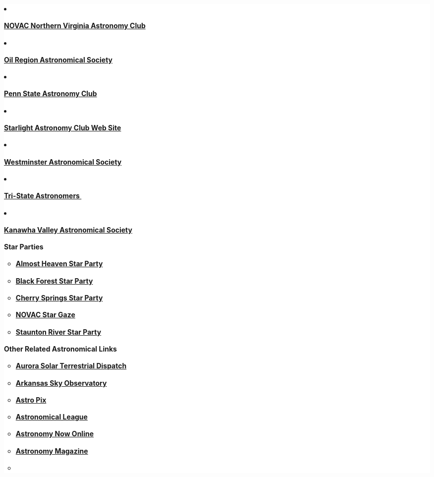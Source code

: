   <li>
    <p align="left"><b><a href="http://www.novac.com/wp/" target="_blank">NOVAC
    Northern Virginia Astronomy Club</a></b></li>
  <li>
    <p align="left"><a href="http://www.oras.org/" target="_blank"><b>Oil Region Astronomical Society</b></a></li>
  <li>
    <p align="left"><b><a href="http://www.clubs.psu.edu/up/astro/" target="_blank">Penn
    State Astronomy Club</a></b></li>
  <li>
    <p align="left"><b><a href="http://ehilbert.wso.net/Starlight/" target="_blank">Starlight Astronomy Club Web Site</a></b></li>
  <li>
    <p align="left"><b><a target="_blank" href="http://www.westminsterastro.org/">Westminster
    Astronomical Society</a></b></li>
  <li>
    <p align="left"><b><a target="_blank" href="http://www.tristateastronomers.org/">Tri-State
    Astronomers&nbsp;</a></b></li>
  <li>
    <p align="left"><b><a href="http://www.kvas.org/" target="_blank">Kanawha Valley Astronomical  Society</a></b></li>
</ul>
    <p align="left"><b>Star Parties</b>
<ul type="circle">
  <li>
    <p align="left"><b><a href="http://www.ahsp.org/" target="_blank">Almost
    Heaven Star Party</a></b></li>
  <li>
    <p align="left"><b><a href="http://bfsp.org/starparty/" target="_blank">Black
    Forest Star Party</a></b></li>
  <li>
    <p align="left"><b><a target="_blank" href="http://www.astrohbg.org/CSSP/">Cherry Springs Star Party</a></b></li>
  <li>
    <p align="left"><b><a href="http://www.novac.com/wp/outreach/stargaze/" target="_blank">NOVAC
    Star Gaze</a></b></li>
  <li>
    <p align="left"><b><a href="http://www.chaosastro.com/starparty/" target="_blank">Staunton River Star Party</a></b></li>
</ul>
    <p align="left"> <b>Other Related
    Astronomical Links</b>

<ul type="circle">
  <li>
    <p align="left"><b><a href="http://www.spacew.com/" target="_blank">Aurora
    Solar Terrestrial Dispatch</a></b></li>
  <li>
    <p align="left"><b><a href="http://www.arksky.org/" target="_blank">Arkansas
    Sky Observatory</a></b></li>
  <li>
    <p align="left"><b><a href="http://www.astropix.com" target="_blank">Astro
    Pix</a></b></li>
  <li>
    <p align="left"><a href="http://www.astroleague.org/" target="_blank"><b>Astronomical
    League
    </b></a></li>
  <li>
    <p align="left"><b><a href="http://www.astronomynow.com/" target="_blank">Astronomy
Now Online</a></b></li>
  <li>
    <p align="left"><b><a href="http://www.astronomy.com/" target="_blank">Astronomy
    Magazine</a></b></li>
  <li>
